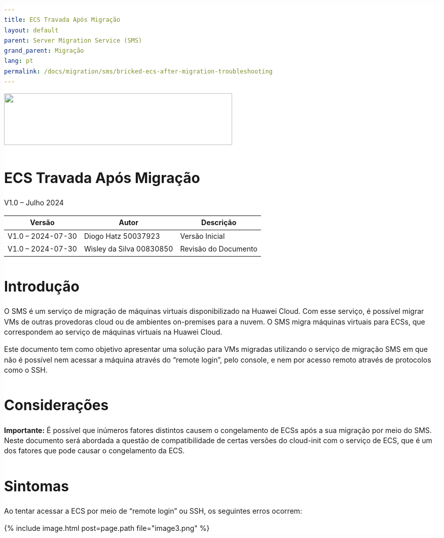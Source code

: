```yaml
---
title: ECS Travada Após Migração
layout: default
parent: Server Migration Service (SMS)
grand_parent: Migração
lang: pt
permalink: /docs/migration/sms/bricked-ecs-after-migration-troubleshooting
---
```

<img width="450px" height="102px" src="https://console-static.huaweicloud.com/static/authui/20210202115135/public/custom/images/logo-en.svg">

# ECS Travada Após Migração

V1.0 – Julho 2024

| **Versão**        | **Autor**                | **Descrição**        |
| ----------------- | ------------------------ | -------------------- |
| V1.0 – 2024-07-30 | Diogo Hatz 50037923      | Versão Inicial       |
| V1.0 – 2024-07-30 | Wisley da Silva 00830850 | Revisão do Documento |

# Introdução

O SMS é um serviço de migração de máquinas virtuais disponibilizado na
Huawei Cloud. Com esse serviço, é possível migrar VMs de outras
provedoras cloud ou de ambientes on-premises para a nuvem. O SMS migra
máquinas virtuais para ECSs, que correspondem ao serviço de máquinas
virtuais na Huawei Cloud.

Este documento tem como objetivo apresentar uma solução para VMs
migradas utilizando o serviço de migração SMS em que não é possível nem
acessar a máquina através do “remote login”, pelo console, e nem por
acesso remoto através de protocolos como o SSH.

# Considerações

**<span class="underline">Importante:</span>** É possível que inúmeros
fatores distintos causem o congelamento de ECSs após a sua migração por
meio do SMS. Neste documento será abordada a questão de compatibilidade
de certas versões do cloud-init com o serviço de ECS, que é um dos
fatores que pode causar o congelamento da ECS.

# Sintomas

Ao tentar acessar a ECS por meio de “remote login” ou SSH, os seguintes
erros ocorrem:

{% include image.html post=page.path file="image3.png" %}

